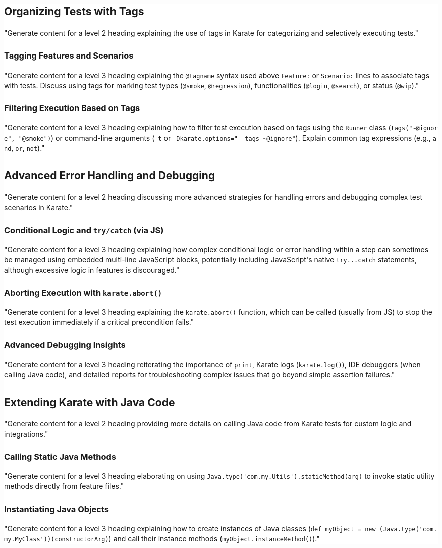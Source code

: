 ## Organizing Tests with Tags
"<prompt>Generate content for a level 2 heading explaining the use of tags in Karate for categorizing and selectively executing tests.</prompt>"

### Tagging Features and Scenarios
"<prompt>Generate content for a level 3 heading explaining the `@tagname` syntax used above `Feature:` or `Scenario:` lines to associate tags with tests. Discuss using tags for marking test types (`@smoke`, `@regression`), functionalities (`@login`, `@search`), or status (`@wip`).</prompt>"

### Filtering Execution Based on Tags
"<prompt>Generate content for a level 3 heading explaining how to filter test execution based on tags using the `Runner` class (`tags("~@ignore", "@smoke")`) or command-line arguments (`-t` or `-Dkarate.options="--tags ~@ignore"`). Explain common tag expressions (e.g., `and`, `or`, `not`).</prompt>"

## Advanced Error Handling and Debugging
"<prompt>Generate content for a level 2 heading discussing more advanced strategies for handling errors and debugging complex test scenarios in Karate.</prompt>"

### Conditional Logic and `try/catch` (via JS)
"<prompt>Generate content for a level 3 heading explaining how complex conditional logic or error handling within a step can sometimes be managed using embedded multi-line JavaScript blocks, potentially including JavaScript's native `try...catch` statements, although excessive logic in features is discouraged.</prompt>"

### Aborting Execution with `karate.abort()`
"<prompt>Generate content for a level 3 heading explaining the `karate.abort()` function, which can be called (usually from JS) to stop the test execution immediately if a critical precondition fails.</prompt>"

### Advanced Debugging Insights
"<prompt>Generate content for a level 3 heading reiterating the importance of `print`, Karate logs (`karate.log()`), IDE debuggers (when calling Java code), and detailed reports for troubleshooting complex issues that go beyond simple assertion failures.</prompt>"

## Extending Karate with Java Code
"<prompt>Generate content for a level 2 heading providing more details on calling Java code from Karate tests for custom logic and integrations.</prompt>"

### Calling Static Java Methods
"<prompt>Generate content for a level 3 heading elaborating on using `Java.type('com.my.Utils').staticMethod(arg)` to invoke static utility methods directly from feature files.</prompt>"

### Instantiating Java Objects
"<prompt>Generate content for a level 3 heading explaining how to create instances of Java classes (`def myObject = new (Java.type('com.my.MyClass'))(constructorArg)`) and call their instance methods (`myObject.instanceMethod()`).</prompt>"
